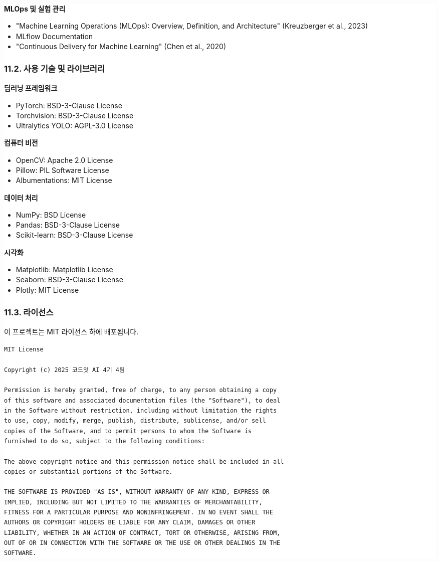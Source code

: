 **MLOps 및 실험 관리**
- "Machine Learning Operations (MLOps): Overview, Definition, and Architecture" (Kreuzberger et al., 2023)
- MLflow Documentation
- "Continuous Delivery for Machine Learning" (Chen et al., 2020)

### 11.2. 사용 기술 및 라이브러리

**딥러닝 프레임워크**
- PyTorch: BSD-3-Clause License
- Torchvision: BSD-3-Clause License
- Ultralytics YOLO: AGPL-3.0 License

**컴퓨터 비전**
- OpenCV: Apache 2.0 License
- Pillow: PIL Software License
- Albumentations: MIT License

**데이터 처리**
- NumPy: BSD License
- Pandas: BSD-3-Clause License
- Scikit-learn: BSD-3-Clause License

**시각화**
- Matplotlib: Matplotlib License
- Seaborn: BSD-3-Clause License
- Plotly: MIT License

### 11.3. 라이선스

이 프로젝트는 MIT 라이선스 하에 배포됩니다.

```
MIT License

Copyright (c) 2025 코드잇 AI 4기 4팀

Permission is hereby granted, free of charge, to any person obtaining a copy
of this software and associated documentation files (the "Software"), to deal
in the Software without restriction, including without limitation the rights
to use, copy, modify, merge, publish, distribute, sublicense, and/or sell
copies of the Software, and to permit persons to whom the Software is
furnished to do so, subject to the following conditions:

The above copyright notice and this permission notice shall be included in all
copies or substantial portions of the Software.

THE SOFTWARE IS PROVIDED "AS IS", WITHOUT WARRANTY OF ANY KIND, EXPRESS OR
IMPLIED, INCLUDING BUT NOT LIMITED TO THE WARRANTIES OF MERCHANTABILITY,
FITNESS FOR A PARTICULAR PURPOSE AND NONINFRINGEMENT. IN NO EVENT SHALL THE
AUTHORS OR COPYRIGHT HOLDERS BE LIABLE FOR ANY CLAIM, DAMAGES OR OTHER
LIABILITY, WHETHER IN AN ACTION OF CONTRACT, TORT OR OTHERWISE, ARISING FROM,
OUT OF OR IN CONNECTION WITH THE SOFTWARE OR THE USE OR OTHER DEALINGS IN THE
SOFTWARE.
```
